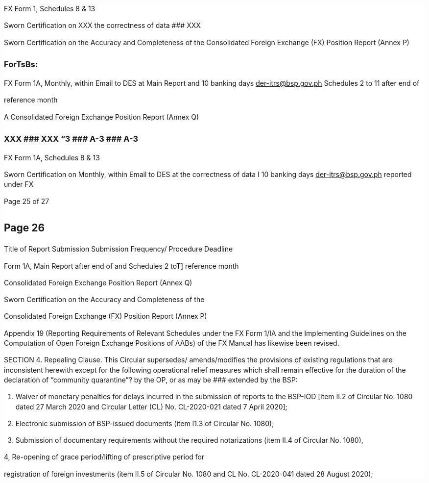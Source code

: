 FX Form 1, Schedules 8 & 13

Sworn Certification on XXX the correctness of data ### XXX

Sworn Certification on the Accuracy and Completeness of the Consolidated Foreign Exchange (FX) Position Report (Annex P)

### ForTsBs:

FX Form 1A, Monthly, within Email to DES at Main Report and 10 banking days der-itrs@bsp.gov.ph Schedules 2 to 11 after end of

reference month

A Consolidated Foreign Exchange Position Report (Annex Q)

### XXX ### XXX “3 ### A-3 ### A-3

FX Form 1A, Schedules 8 & 13

Sworn Certification on Monthly, within Email to DES at the correctness of data I 10 banking days der-itrs@bsp.gov.ph reported under FX

Page 25 of 27

## Page 26

Title of Report Submission Submission Frequency/ Procedure Deadline

Form 1A, Main Report after end of and Schedules 2 toT] reference month

Consolidated Foreign Exchange Position Report (Annex Q)

Sworn Certification on the Accuracy and Completeness of the

Consolidated Foreign Exchange (FX) Position Report (Annex P)

Appendix 19 (Reporting Requirements of Relevant Schedules under the FX Form 1/IA and the Implementing Guidelines on the Computation of Open Foreign Exchange Positions of AABs) of the FX Manual has likewise been revised.

SECTION 4. Repealing Clause. This Circular supersedes/ amends/modifies the provisions of existing regulations that are inconsistent herewith except for the following operational relief measures which shall remain effective for the duration of the declaration of “community quarantine”? by the OP, or as may be ### extended by the BSP:

1. Waiver of monetary penalties for delays incurred in the submission of reports to the BSP-IOD [item II.2 of Circular No. 1080 dated 27 March 2020 and Circular Letter (CL) No. CL-2020-021 dated 7 April 2020];

2. Electronic submission of BSP-issued documents (item I1.3 of Circular No. 1080);

3. Submission of documentary requirements without the required notarizations (item II.4 of Circular No. 1080),

4, Re-opening of grace period/lifting of prescriptive period for

registration of foreign investments (item II.5 of Circular No. 1080 and CL No. CL-2020-041 dated 28 August 2020);
